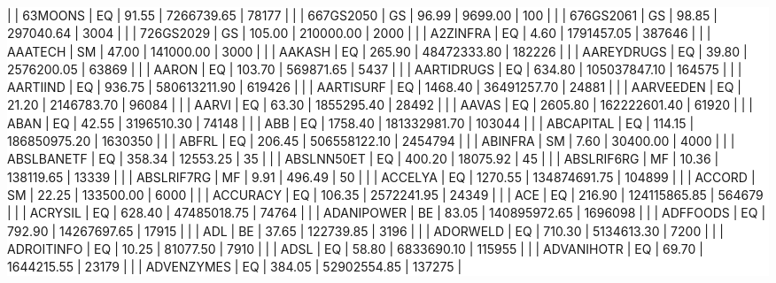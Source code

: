 |  | 63MOONS | EQ | 91.55 | 7266739.65 | 78177 |
|  | 667GS2050 | GS | 96.99 | 9699.00 | 100 |
|  | 676GS2061 | GS | 98.85 | 297040.64 | 3004 |
|  | 726GS2029 | GS | 105.00 | 210000.00 | 2000 |
|  | A2ZINFRA | EQ | 4.60 | 1791457.05 | 387646 |
|  | AAATECH | SM | 47.00 | 141000.00 | 3000 |
|  | AAKASH | EQ | 265.90 | 48472333.80 | 182226 |
|  | AAREYDRUGS | EQ | 39.80 | 2576200.05 | 63869 |
|  | AARON | EQ | 103.70 | 569871.65 | 5437 |
|  | AARTIDRUGS | EQ | 634.80 | 105037847.10 | 164575 |
|  | AARTIIND | EQ | 936.75 | 580613211.90 | 619426 |
|  | AARTISURF | EQ | 1468.40 | 36491257.70 | 24881 |
|  | AARVEEDEN | EQ | 21.20 | 2146783.70 | 96084 |
|  | AARVI | EQ | 63.30 | 1855295.40 | 28492 |
|  | AAVAS | EQ | 2605.80 | 162222601.40 | 61920 |
|  | ABAN | EQ | 42.55 | 3196510.30 | 74148 |
|  | ABB | EQ | 1758.40 | 181332981.70 | 103044 |
|  | ABCAPITAL | EQ | 114.15 | 186850975.20 | 1630350 |
|  | ABFRL | EQ | 206.45 | 506558122.10 | 2454794 |
|  | ABINFRA | SM | 7.60 | 30400.00 | 4000 |
|  | ABSLBANETF | EQ | 358.34 | 12553.25 | 35 |
|  | ABSLNN50ET | EQ | 400.20 | 18075.92 | 45 |
|  | ABSLRIF6RG | MF | 10.36 | 138119.65 | 13339 |
|  | ABSLRIF7RG | MF | 9.91 | 496.49 | 50 |
|  | ACCELYA | EQ | 1270.55 | 134874691.75 | 104899 |
|  | ACCORD | SM | 22.25 | 133500.00 | 6000 |
|  | ACCURACY | EQ | 106.35 | 2572241.95 | 24349 |
|  | ACE | EQ | 216.90 | 124115865.85 | 564679 |
|  | ACRYSIL | EQ | 628.40 | 47485018.75 | 74764 |
|  | ADANIPOWER | BE | 83.05 | 140895972.65 | 1696098 |
|  | ADFFOODS | EQ | 792.90 | 14267697.65 | 17915 |
|  | ADL | BE | 37.65 | 122739.85 | 3196 |
|  | ADORWELD | EQ | 710.30 | 5134613.30 | 7200 |
|  | ADROITINFO | EQ | 10.25 | 81077.50 | 7910 |
|  | ADSL | EQ | 58.80 | 6833690.10 | 115955 |
|  | ADVANIHOTR | EQ | 69.70 | 1644215.55 | 23179 |
|  | ADVENZYMES | EQ | 384.05 | 52902554.85 | 137275 |